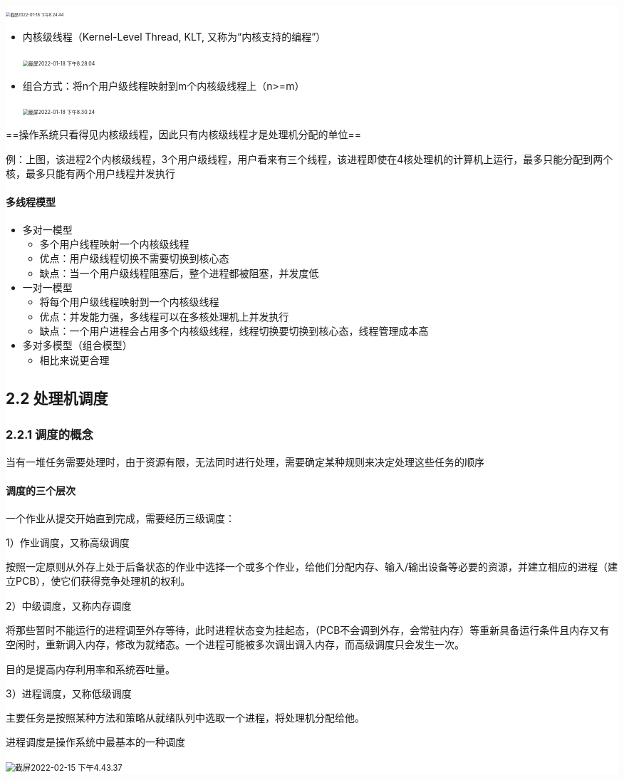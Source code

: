 <img src="/Users/ryan/Documents/notes/images/os/截屏2022-01-18 下午8.24.44.png" alt="截屏2022-01-18 下午8.24.44" style="zoom:40%;" />

- 内核级线程（Kernel-Level Thread, KLT, 又称为“内核支持的编程”）

    <img src="/Users/ryan/Documents/notes/images/os/截屏2022-01-18 下午8.28.04.png" alt="截屏2022-01-18 下午8.28.04" style="zoom:50%;" />

- 组合方式：将n个用户级线程映射到m个内核级线程上（n>=m）

    <img src="/Users/ryan/Documents/notes/images/os/截屏2022-01-18 下午8.30.24.png" alt="截屏2022-01-18 下午8.30.24" style="zoom:50%;" />

==操作系统只看得见内核级线程，因此只有内核级线程才是处理机分配的单位==

例：上图，该进程2个内核级线程，3个用户级线程，用户看来有三个线程，该进程即使在4核处理机的计算机上运行，最多只能分配到两个核，最多只能有两个用户线程并发执行

#### 多线程模型

- 多对一模型
    - 多个用户线程映射一个内核级线程
    - 优点：用户级线程切换不需要切换到核心态
    - 缺点：当一个用户级线程阻塞后，整个进程都被阻塞，并发度低
- 一对一模型
    - 将每个用户级线程映射到一个内核级线程
    - 优点：并发能力强，多线程可以在多核处理机上并发执行
    - 缺点：一个用户进程会占用多个内核级线程，线程切换要切换到核心态，线程管理成本高
- 多对多模型（组合模型）
    - 相比来说更合理

## 2.2 处理机调度

### 2.2.1 调度的概念

当有一堆任务需要处理时，由于资源有限，无法同时进行处理，需要确定某种规则来决定处理这些任务的顺序

#### 调度的三个层次

一个作业从提交开始直到完成，需要经历三级调度：

1）作业调度，又称高级调度

按照一定原则从外存上处于后备状态的作业中选择一个或多个作业，给他们分配内存、输入/输出设备等必要的资源，并建立相应的进程（建立PCB），使它们获得竞争处理机的权利。

2）中级调度，又称内存调度

将那些暂时不能运行的进程调至外存等待，此时进程状态变为挂起态，（PCB不会调到外存，会常驻内存）等重新具备运行条件且内存又有空闲时，重新调入内存，修改为就绪态。一个进程可能被多次调出调入内存，而高级调度只会发生一次。

目的是提高内存利用率和系统吞吐量。

3）进程调度，又称低级调度

主要任务是按照某种方法和策略从就绪队列中选取一个进程，将处理机分配给他。    

进程调度是操作系统中最基本的一种调度

<img src="/Users/ryan/Documents/notes/images/os/截屏2022-02-15 下午4.43.37.png" alt="截屏2022-02-15 下午4.43.37" style="zoom:80%;" />
